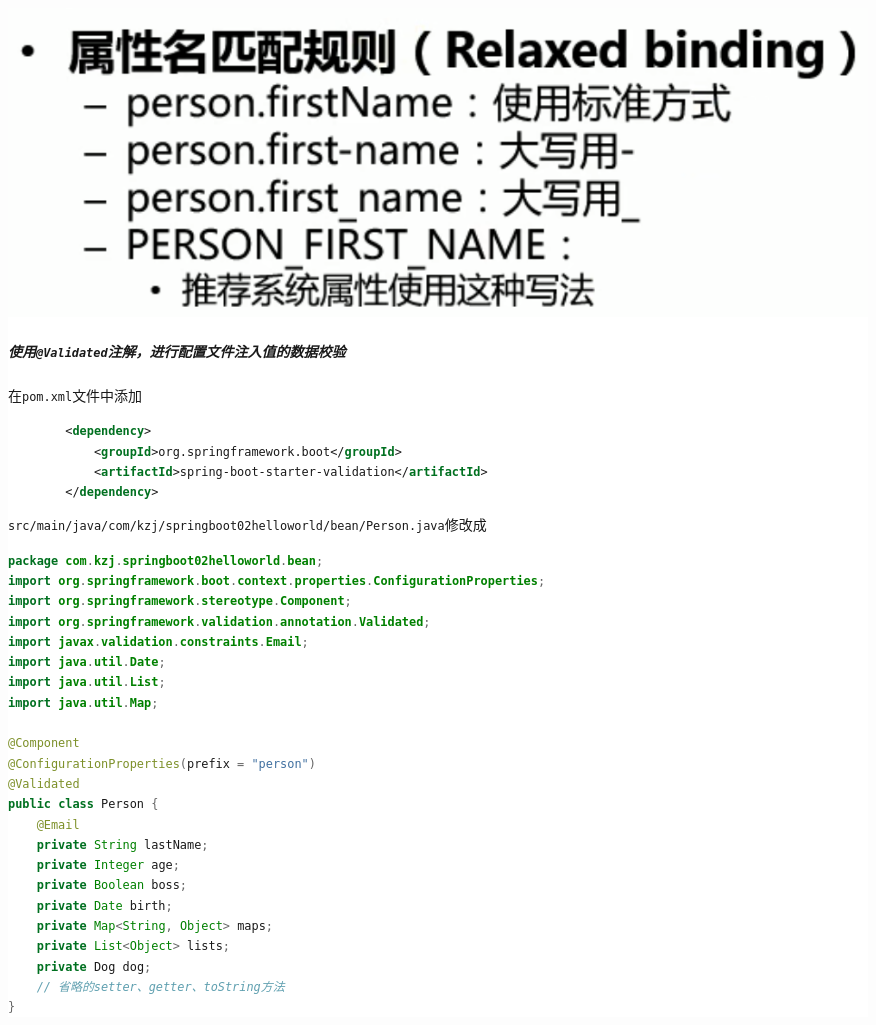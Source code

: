 ![](resources/2023-02-16-00-32-26.png)

##### 使用```@Validated```注解，进行配置文件注入值的数据校验

在```pom.xml```文件中添加
```xml
        <dependency>
            <groupId>org.springframework.boot</groupId>
            <artifactId>spring-boot-starter-validation</artifactId>
        </dependency>
```

```src/main/java/com/kzj/springboot02helloworld/bean/Person.java```修改成
```java
package com.kzj.springboot02helloworld.bean;
import org.springframework.boot.context.properties.ConfigurationProperties;
import org.springframework.stereotype.Component;
import org.springframework.validation.annotation.Validated;
import javax.validation.constraints.Email;
import java.util.Date;
import java.util.List;
import java.util.Map;

@Component
@ConfigurationProperties(prefix = "person")
@Validated
public class Person {
    @Email
    private String lastName;
    private Integer age;
    private Boolean boss;
    private Date birth;
    private Map<String, Object> maps;
    private List<Object> lists;
    private Dog dog;
    // 省略的setter、getter、toString方法
}
 ```
